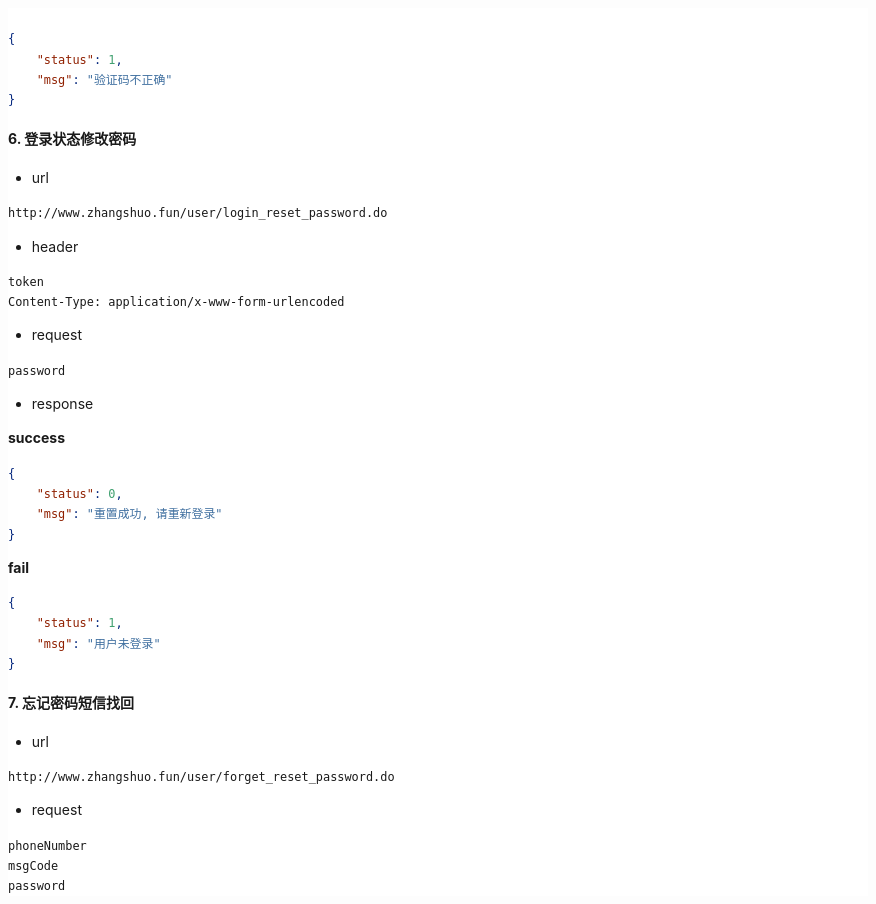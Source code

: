 ```json

{
	"status": 1,
	"msg": "验证码不正确"
}
```
#### 6. 登录状态修改密码

- url 

```
http://www.zhangshuo.fun/user/login_reset_password.do
```

- header 

```
token
Content-Type: application/x-www-form-urlencoded
```
- request

```
password
```

- response

**success**

```json
{
	"status": 0,
	"msg": "重置成功, 请重新登录"
}	
```

**fail**

```json
{
	"status": 1,
	"msg": "用户未登录"
}
```
#### 7. 忘记密码短信找回

- url 

```
http://www.zhangshuo.fun/user/forget_reset_password.do
```

- request

```
phoneNumber
msgCode
password
```
